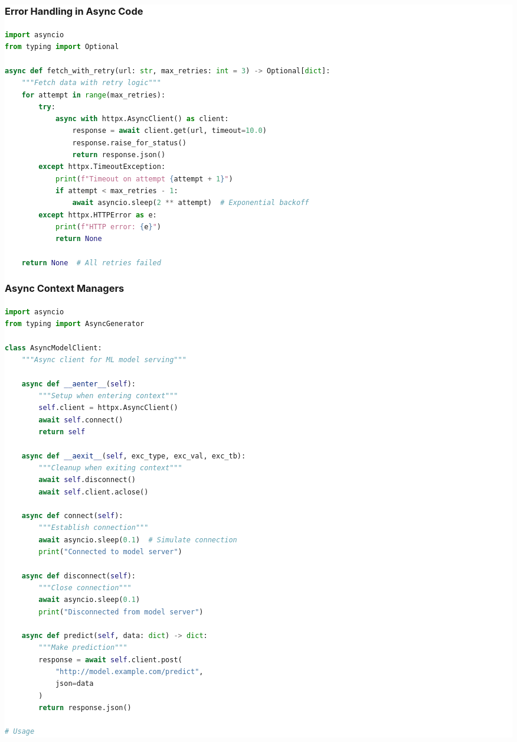### Error Handling in Async Code

```python
import asyncio
from typing import Optional

async def fetch_with_retry(url: str, max_retries: int = 3) -> Optional[dict]:
    """Fetch data with retry logic"""
    for attempt in range(max_retries):
        try:
            async with httpx.AsyncClient() as client:
                response = await client.get(url, timeout=10.0)
                response.raise_for_status()
                return response.json()
        except httpx.TimeoutException:
            print(f"Timeout on attempt {attempt + 1}")
            if attempt < max_retries - 1:
                await asyncio.sleep(2 ** attempt)  # Exponential backoff
        except httpx.HTTPError as e:
            print(f"HTTP error: {e}")
            return None

    return None  # All retries failed
```

### Async Context Managers

```python
import asyncio
from typing import AsyncGenerator

class AsyncModelClient:
    """Async client for ML model serving"""

    async def __aenter__(self):
        """Setup when entering context"""
        self.client = httpx.AsyncClient()
        await self.connect()
        return self

    async def __aexit__(self, exc_type, exc_val, exc_tb):
        """Cleanup when exiting context"""
        await self.disconnect()
        await self.client.aclose()

    async def connect(self):
        """Establish connection"""
        await asyncio.sleep(0.1)  # Simulate connection
        print("Connected to model server")

    async def disconnect(self):
        """Close connection"""
        await asyncio.sleep(0.1)
        print("Disconnected from model server")

    async def predict(self, data: dict) -> dict:
        """Make prediction"""
        response = await self.client.post(
            "http://model.example.com/predict",
            json=data
        )
        return response.json()

# Usage
```